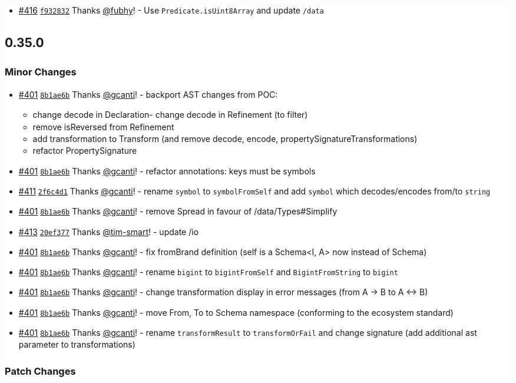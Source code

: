 - [#416](https://github.com/Effect-TS/schema/pull/416) [`f932832`](https://github.com/Effect-TS/schema/commit/f932832984af0b059f4dd7493f62510e2a551ed2) Thanks [@fubhy](https://github.com/fubhy)! - Use `Predicate.isUint8Array` and update `/data`

## 0.35.0

### Minor Changes

- [#401](https://github.com/Effect-TS/schema/pull/401) [`8b1ae6b`](https://github.com/Effect-TS/schema/commit/8b1ae6b4e4305eb983bc621c054f1523474066f7) Thanks [@gcanti](https://github.com/gcanti)! - backport AST changes from POC:

  - change decode in Declaration- change decode in Refinement (to filter)
  - remove isReversed from Refinement
  - add transformation to Transform (and remove decode, encode, propertySignatureTransformations)
  - refactor PropertySignature

- [#401](https://github.com/Effect-TS/schema/pull/401) [`8b1ae6b`](https://github.com/Effect-TS/schema/commit/8b1ae6b4e4305eb983bc621c054f1523474066f7) Thanks [@gcanti](https://github.com/gcanti)! - refactor annotations: keys must be symbols

- [#411](https://github.com/Effect-TS/schema/pull/411) [`2f6c4d1`](https://github.com/Effect-TS/schema/commit/2f6c4d116eb5c935710cf6dadbc5d500010c95d4) Thanks [@gcanti](https://github.com/gcanti)! - rename `symbol` to `symbolFromSelf` and add `symbol` which decodes/encodes from/to `string`

- [#401](https://github.com/Effect-TS/schema/pull/401) [`8b1ae6b`](https://github.com/Effect-TS/schema/commit/8b1ae6b4e4305eb983bc621c054f1523474066f7) Thanks [@gcanti](https://github.com/gcanti)! - remove Spread in favour of /data/Types#Simplify

- [#413](https://github.com/Effect-TS/schema/pull/413) [`20ef377`](https://github.com/Effect-TS/schema/commit/20ef377fc0fc6adb92896c926fb5cc77430e0e1e) Thanks [@tim-smart](https://github.com/tim-smart)! - update /io

- [#401](https://github.com/Effect-TS/schema/pull/401) [`8b1ae6b`](https://github.com/Effect-TS/schema/commit/8b1ae6b4e4305eb983bc621c054f1523474066f7) Thanks [@gcanti](https://github.com/gcanti)! - fix fromBrand definition (self is a Schema<I, A> now instead of Schema<A>)

- [#401](https://github.com/Effect-TS/schema/pull/401) [`8b1ae6b`](https://github.com/Effect-TS/schema/commit/8b1ae6b4e4305eb983bc621c054f1523474066f7) Thanks [@gcanti](https://github.com/gcanti)! - rename `bigint` to `bigintFromSelf` and `BigintFromString` to `bigint`

- [#401](https://github.com/Effect-TS/schema/pull/401) [`8b1ae6b`](https://github.com/Effect-TS/schema/commit/8b1ae6b4e4305eb983bc621c054f1523474066f7) Thanks [@gcanti](https://github.com/gcanti)! - change transformation display in error messages (from A -> B to A <-> B)

- [#401](https://github.com/Effect-TS/schema/pull/401) [`8b1ae6b`](https://github.com/Effect-TS/schema/commit/8b1ae6b4e4305eb983bc621c054f1523474066f7) Thanks [@gcanti](https://github.com/gcanti)! - move From, To to Schema namespace (conforming to the ecosystem standard)

- [#401](https://github.com/Effect-TS/schema/pull/401) [`8b1ae6b`](https://github.com/Effect-TS/schema/commit/8b1ae6b4e4305eb983bc621c054f1523474066f7) Thanks [@gcanti](https://github.com/gcanti)! - rename `transformResult` to `transformOrFail` and change signature (add additional ast parameter to transformations)

### Patch Changes
